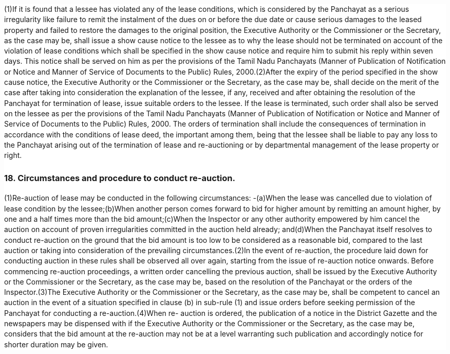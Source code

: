 (1)If it is found that a lessee has violated any of the lease conditions,
which is considered by the Panchayat as a serious irregularity like failure to
remit the instalment of the dues on or before the due date or cause serious
damages to the leased property and failed to restore the damages to the
original position, the Executive Authority or the Commissioner or the
Secretary, as the case may be, shall issue a show cause notice to the lessee
as to why the lease should not be terminated on account of the violation of
lease conditions which shall be specified in the show cause notice and require
him to submit his reply within seven days. This notice shall be served on him
as per the provisions of the Tamil Nadu Panchayats (Manner of Publication of
Notification or Notice and Manner of Service of Documents to the Public)
Rules, 2000.(2)After the expiry of the period specified in the show cause
notice, the Executive Authority or the Commissioner or the Secretary, as the
case may be, shall decide on the merit of the case after taking into
consideration the explanation of the lessee, if any, received and after
obtaining the resolution of the Panchayat for termination of lease, issue
suitable orders to the lessee. If the lease is terminated, such order shall
also be served on the lessee as per the provisions of the Tamil Nadu
Panchayats (Manner of Publication of Notification or Notice and Manner of
Service of Documents to the Public) Rules, 2000. The orders of termination
shall include the consequences of termination in accordance with the
conditions of lease deed, the important among them, being that the lessee
shall be liable to pay any loss to the Panchayat arising out of the
termination of lease and re-auctioning or by departmental management of the
lease property or right.

### 18. Circumstances and procedure to conduct re-auction.

(1)Re-auction of lease may be conducted in the following circumstances:
-(a)When the lease was cancelled due to violation of lease condition by the
lessee;(b)When another person comes forward to bid for higher amount by
remitting an amount higher, by one and a half times more than the bid
amount;(c)When the Inspector or any other authority empowered by him cancel
the auction on account of proven irregularities committed in the auction held
already; and(d)When the Panchayat itself resolves to conduct re-auction on the
ground that the bid amount is too low to be considered as a reasonable bid,
compared to the last auction or taking into consideration of the prevailing
circumstances.(2)In the event of re-auction, the procedure laid down for
conducting auction in these rules shall be observed all over again, starting
from the issue of re-auction notice onwards. Before commencing re-auction
proceedings, a written order cancelling the previous auction, shall be issued
by the Executive Authority or the Commissioner or the Secretary, as the case
may be, based on the resolution of the Panchayat or the orders of the
Inspector.(3)The Executive Authority or the Commissioner or the Secretary, as
the case may be, shall be competent to cancel an auction in the event of a
situation specified in clause (b) in sub-rule (1) and issue orders before
seeking permission of the Panchayat for conducting a re-auction.(4)When re-
auction is ordered, the publication of a notice in the District Gazette and
the newspapers may be dispensed with if the Executive Authority or the
Commissioner or the Secretary, as the case may be, considers that the bid
amount at the re-auction may not be at a level warranting such publication and
accordingly notice for shorter duration may be given.
